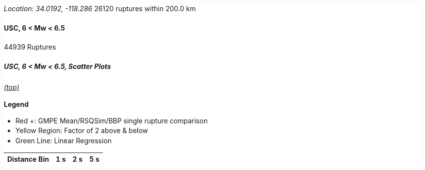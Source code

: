 *Location: 34.0192, -118.286*
26120 ruptures within 200.0 km
#### USC, 6 < Mw < 6.5
44939 Ruptures
##### USC, 6 < Mw < 6.5, Scatter Plots
*[(top)](#table-of-contents)*

**Legend**
* Red +: GMPE Mean/RSQSim/BBP single rupture comparison
* Yellow Region: Factor of 2 above & below
* Green Line: Linear Regression

| **Distance Bin** | **1 s** | **2 s** | **5 s** |
|-----|-----|-----|-----|